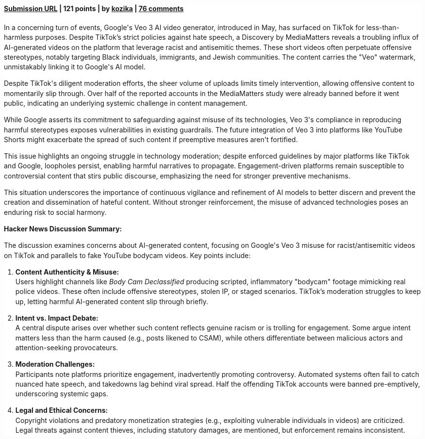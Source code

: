 #### [Submission URL](https://arstechnica.com/ai/2025/07/racist-ai-videos-created-with-google-veo-3-are-proliferating-on-tiktok/) | 121 points | by [kozika](https://news.ycombinator.com/user?id=kozika) | [76 comments](https://news.ycombinator.com/item?id=44449486)

In a concerning turn of events, Google's Veo 3 AI video generator, introduced in May, has surfaced on TikTok for less-than-harmless purposes. Despite TikTok’s strict policies against hate speech, a Discovery by MediaMatters reveals a troubling influx of AI-generated videos on the platform that leverage racist and antisemitic themes. These short videos often perpetuate offensive stereotypes, notably targeting Black individuals, immigrants, and Jewish communities. The content carries the "Veo" watermark, unmistakably linking it to Google's AI model.

Despite TikTok's diligent moderation efforts, the sheer volume of uploads limits timely intervention, allowing offensive content to momentarily slip through. Over half of the reported accounts in the MediaMatters study were already banned before it went public, indicating an underlying systemic challenge in content management. 

While Google asserts its commitment to safeguarding against misuse of its technologies, Veo 3's compliance in reproducing harmful stereotypes exposes vulnerabilities in existing guardrails. The future integration of Veo 3 into platforms like YouTube Shorts might exacerbate the spread of such content if preemptive measures aren't fortified.

This issue highlights an ongoing struggle in technology moderation; despite enforced guidelines by major platforms like TikTok and Google, loopholes persist, enabling harmful narratives to propagate. Engagement-driven platforms remain susceptible to controversial content that stirs public discourse, emphasizing the need for stronger preventive mechanisms.

This situation underscores the importance of continuous vigilance and refinement of AI models to better discern and prevent the creation and dissemination of hateful content. Without stronger reinforcement, the misuse of advanced technologies poses an enduring risk to social harmony.

**Hacker News Discussion Summary:**

The discussion examines concerns about AI-generated content, focusing on Google's Veo 3 misuse for racist/antisemitic videos on TikTok and parallels to fake YouTube bodycam videos. Key points include:

1. **Content Authenticity & Misuse:**  
   Users highlight channels like *Body Cam Declassified* producing scripted, inflammatory "bodycam" footage mimicking real police videos. These often include offensive stereotypes, stolen IP, or staged scenarios. TikTok’s moderation struggles to keep up, letting harmful AI-generated content slip through briefly.

2. **Intent vs. Impact Debate:**  
   A central dispute arises over whether such content reflects genuine racism or is trolling for engagement. Some argue intent matters less than the harm caused (e.g., posts likened to CSAM), while others differentiate between malicious actors and attention-seeking provocateurs.

3. **Moderation Challenges:**  
   Participants note platforms prioritize engagement, inadvertently promoting controversy. Automated systems often fail to catch nuanced hate speech, and takedowns lag behind viral spread. Half the offending TikTok accounts were banned pre-emptively, underscoring systemic gaps.

4. **Legal and Ethical Concerns:**  
   Copyright violations and predatory monetization strategies (e.g., exploiting vulnerable individuals in videos) are criticized. Legal threats against content thieves, including statutory damages, are mentioned, but enforcement remains inconsistent.
